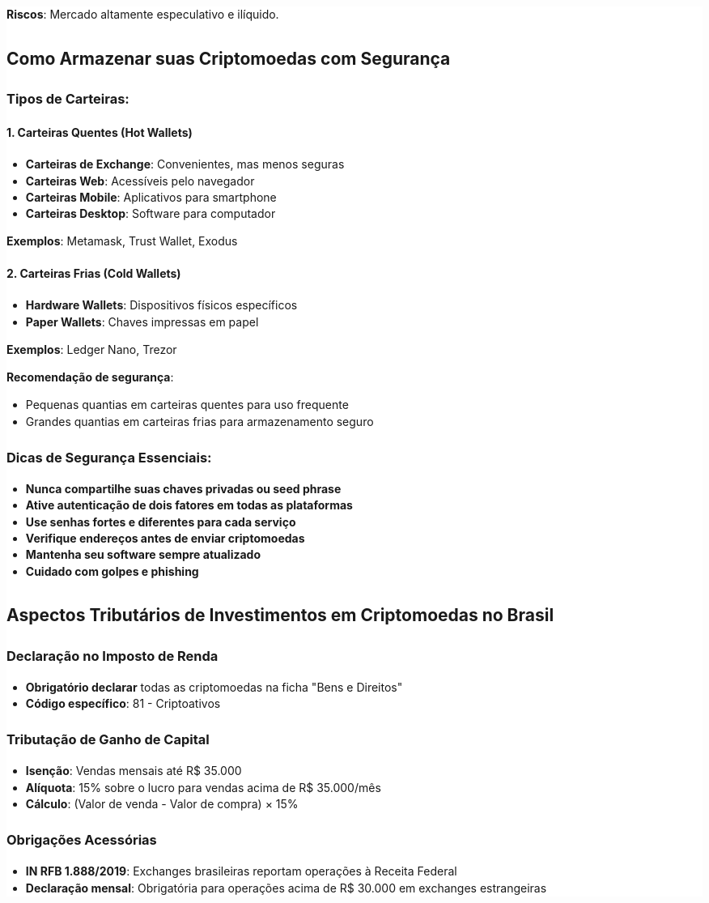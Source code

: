 **Riscos**: Mercado altamente especulativo e ilíquido.

## Como Armazenar suas Criptomoedas com Segurança

### Tipos de Carteiras:

#### 1. Carteiras Quentes (Hot Wallets)
- **Carteiras de Exchange**: Convenientes, mas menos seguras
- **Carteiras Web**: Acessíveis pelo navegador
- **Carteiras Mobile**: Aplicativos para smartphone
- **Carteiras Desktop**: Software para computador

**Exemplos**: Metamask, Trust Wallet, Exodus

#### 2. Carteiras Frias (Cold Wallets)
- **Hardware Wallets**: Dispositivos físicos específicos
- **Paper Wallets**: Chaves impressas em papel

**Exemplos**: Ledger Nano, Trezor

**Recomendação de segurança**: 
- Pequenas quantias em carteiras quentes para uso frequente
- Grandes quantias em carteiras frias para armazenamento seguro

### Dicas de Segurança Essenciais:

- **Nunca compartilhe suas chaves privadas ou seed phrase**
- **Ative autenticação de dois fatores em todas as plataformas**
- **Use senhas fortes e diferentes para cada serviço**
- **Verifique endereços antes de enviar criptomoedas**
- **Mantenha seu software sempre atualizado**
- **Cuidado com golpes e phishing**

## Aspectos Tributários de Investimentos em Criptomoedas no Brasil



### Declaração no Imposto de Renda

- **Obrigatório declarar** todas as criptomoedas na ficha "Bens e Direitos"
- **Código específico**: 81 - Criptoativos

### Tributação de Ganho de Capital

- **Isenção**: Vendas mensais até R$ 35.000
- **Alíquota**: 15% sobre o lucro para vendas acima de R$ 35.000/mês
- **Cálculo**: (Valor de venda - Valor de compra) × 15%

### Obrigações Acessórias

- **IN RFB 1.888/2019**: Exchanges brasileiras reportam operações à Receita Federal
- **Declaração mensal**: Obrigatória para operações acima de R$ 30.000 em exchanges estrangeiras
